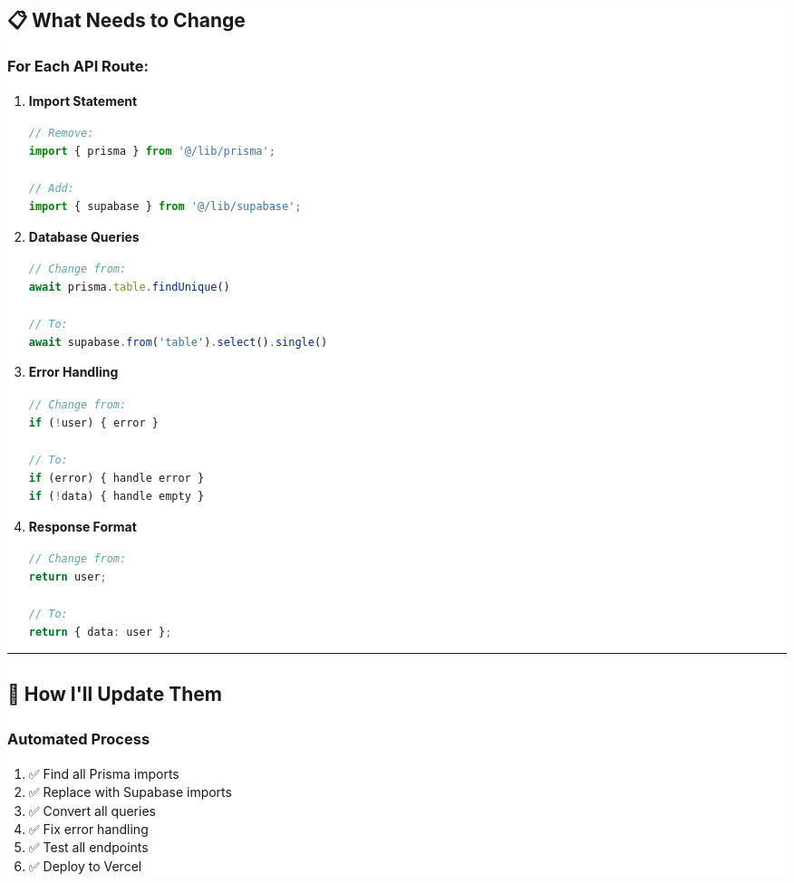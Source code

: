 
## 📋 What Needs to Change

### **For Each API Route:**

1. **Import Statement**
   ```typescript
   // Remove:
   import { prisma } from '@/lib/prisma';
   
   // Add:
   import { supabase } from '@/lib/supabase';
   ```

2. **Database Queries**
   ```typescript
   // Change from:
   await prisma.table.findUnique()
   
   // To:
   await supabase.from('table').select().single()
   ```

3. **Error Handling**
   ```typescript
   // Change from:
   if (!user) { error }
   
   // To:
   if (error) { handle error }
   if (!data) { handle empty }
   ```

4. **Response Format**
   ```typescript
   // Change from:
   return user;
   
   // To:
   return { data: user };
   ```

---

## 🚀 How I'll Update Them

### **Automated Process**
1. ✅ Find all Prisma imports
2. ✅ Replace with Supabase imports
3. ✅ Convert all queries
4. ✅ Fix error handling
5. ✅ Test all endpoints
6. ✅ Deploy to Vercel

